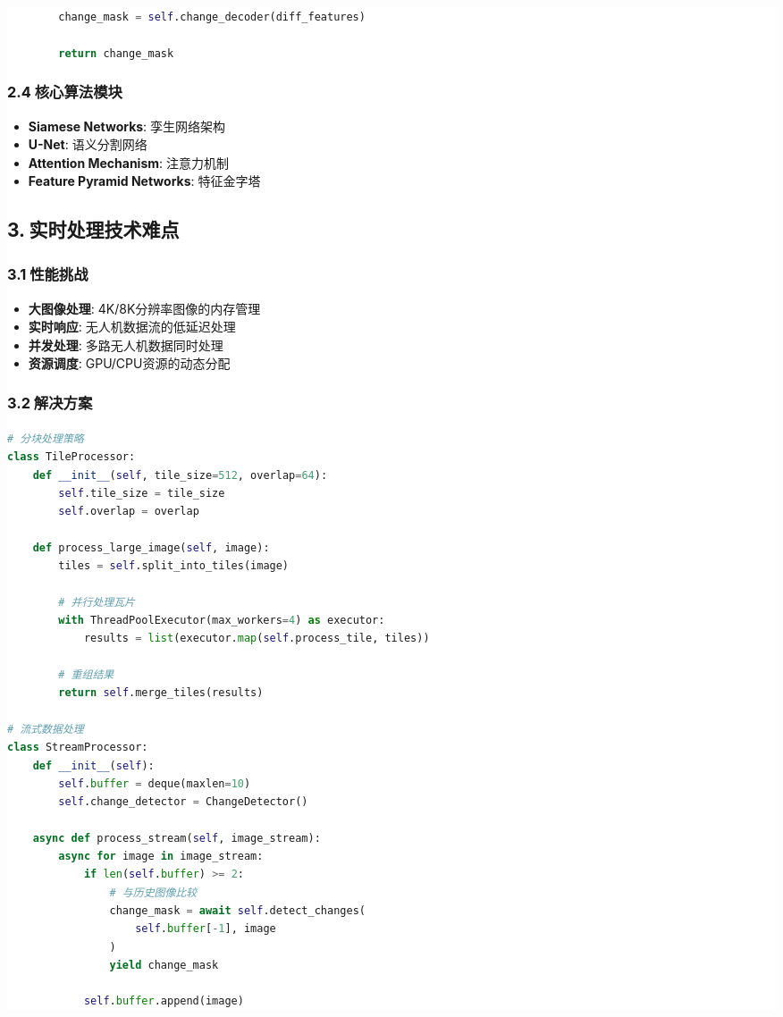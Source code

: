 ```python
        change_mask = self.change_decoder(diff_features)
        
        return change_mask
```

### 2.4 核心算法模块
- **Siamese Networks**: 孪生网络架构
- **U-Net**: 语义分割网络
- **Attention Mechanism**: 注意力机制
- **Feature Pyramid Networks**: 特征金字塔

## 3. 实时处理技术难点

### 3.1 性能挑战
- **大图像处理**: 4K/8K分辨率图像的内存管理
- **实时响应**: 无人机数据流的低延迟处理
- **并发处理**: 多路无人机数据同时处理
- **资源调度**: GPU/CPU资源的动态分配

### 3.2 解决方案
```python
# 分块处理策略
class TileProcessor:
    def __init__(self, tile_size=512, overlap=64):
        self.tile_size = tile_size
        self.overlap = overlap
        
    def process_large_image(self, image):
        tiles = self.split_into_tiles(image)
        
        # 并行处理瓦片
        with ThreadPoolExecutor(max_workers=4) as executor:
            results = list(executor.map(self.process_tile, tiles))
        
        # 重组结果
        return self.merge_tiles(results)

# 流式数据处理
class StreamProcessor:
    def __init__(self):
        self.buffer = deque(maxlen=10)
        self.change_detector = ChangeDetector()
        
    async def process_stream(self, image_stream):
        async for image in image_stream:
            if len(self.buffer) >= 2:
                # 与历史图像比较
                change_mask = await self.detect_changes(
                    self.buffer[-1], image
                )
                yield change_mask
            
            self.buffer.append(image)
```
